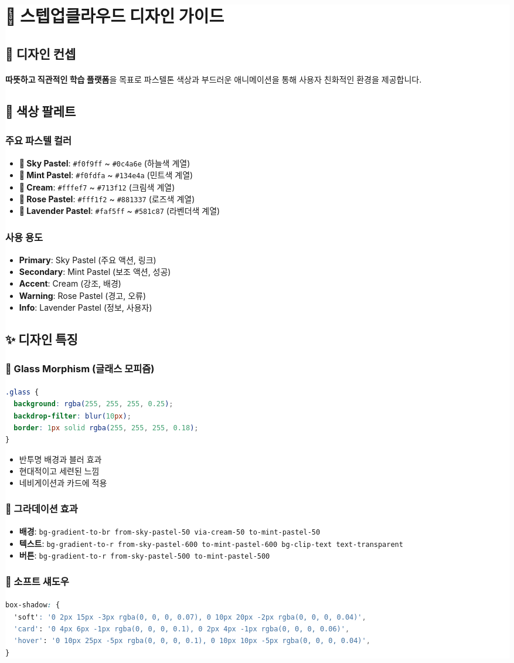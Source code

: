 # 🎨 스텝업클라우드 디자인 가이드

## 🌈 디자인 컨셉

**따뜻하고 직관적인 학습 플랫폼**을 목표로 파스텔톤 색상과 부드러운 애니메이션을 통해 사용자 친화적인 환경을 제공합니다.

## 🎯 색상 팔레트

### 주요 파스텔 컬러
- **🌅 Sky Pastel**: `#f0f9ff` ~ `#0c4a6e` (하늘색 계열)
- **🌿 Mint Pastel**: `#f0fdfa` ~ `#134e4a` (민트색 계열)  
- **🌾 Cream**: `#fffef7` ~ `#713f12` (크림색 계열)
- **🌸 Rose Pastel**: `#fff1f2` ~ `#881337` (로즈색 계열)
- **💜 Lavender Pastel**: `#faf5ff` ~ `#581c87` (라벤더색 계열)

### 사용 용도
- **Primary**: Sky Pastel (주요 액션, 링크)
- **Secondary**: Mint Pastel (보조 액션, 성공)
- **Accent**: Cream (강조, 배경)
- **Warning**: Rose Pastel (경고, 오류)
- **Info**: Lavender Pastel (정보, 사용자)

## ✨ 디자인 특징

### 🔸 Glass Morphism (글래스 모피즘)
```css
.glass {
  background: rgba(255, 255, 255, 0.25);
  backdrop-filter: blur(10px);
  border: 1px solid rgba(255, 255, 255, 0.18);
}
```
- 반투명 배경과 블러 효과
- 현대적이고 세련된 느낌
- 네비게이션과 카드에 적용

### 🔸 그라데이션 효과
- **배경**: `bg-gradient-to-br from-sky-pastel-50 via-cream-50 to-mint-pastel-50`
- **텍스트**: `bg-gradient-to-r from-sky-pastel-600 to-mint-pastel-600 bg-clip-text text-transparent`
- **버튼**: `bg-gradient-to-r from-sky-pastel-500 to-mint-pastel-500`

### 🔸 소프트 섀도우
```css
box-shadow: {
  'soft': '0 2px 15px -3px rgba(0, 0, 0, 0.07), 0 10px 20px -2px rgba(0, 0, 0, 0.04)',
  'card': '0 4px 6px -1px rgba(0, 0, 0, 0.1), 0 2px 4px -1px rgba(0, 0, 0, 0.06)',
  'hover': '0 10px 25px -5px rgba(0, 0, 0, 0.1), 0 10px 10px -5px rgba(0, 0, 0, 0.04)',
}
```
